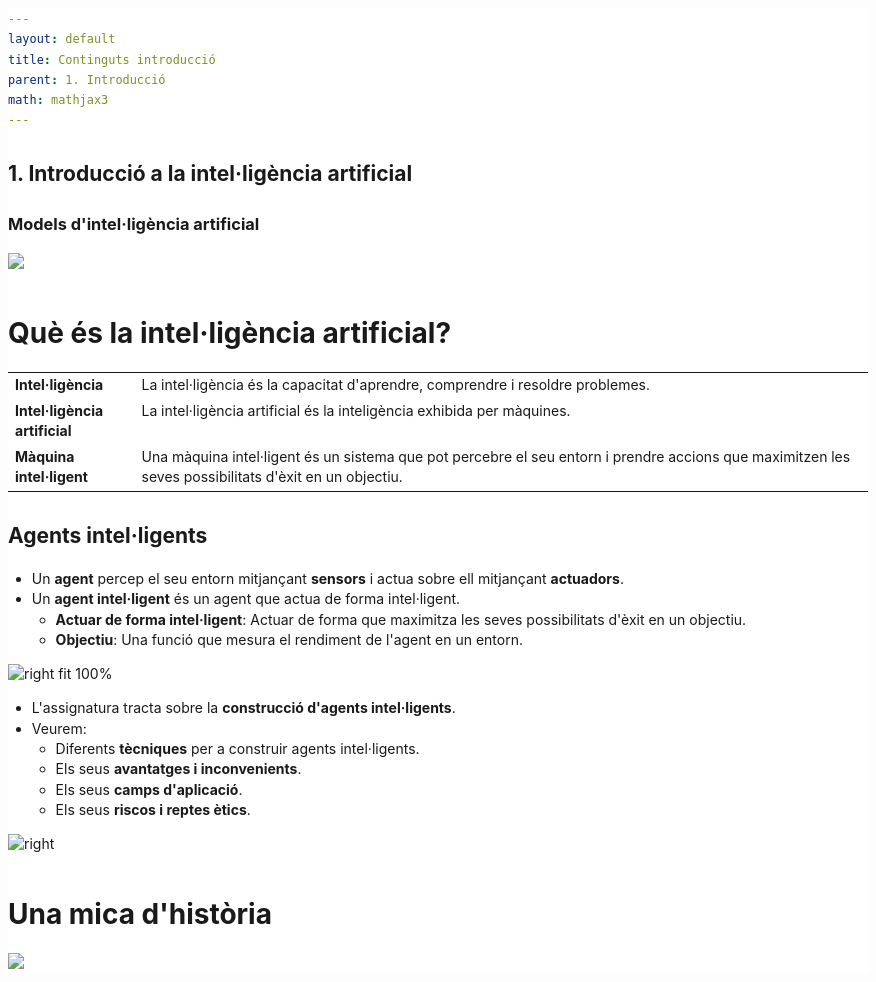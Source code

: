 ```yaml
---
layout: default
title: Continguts introducció
parent: 1. Introducció
math: mathjax3
---
```


## 1. Introducció a la intel·ligència artificial

### Models d'intel·ligència artificial

![](../images/portada.png)

# Què és la intel·ligència artificial?

|                               |                                                                                                                                                       |
|-------------------------------|-------------------------------------------------------------------------------------------------------------------------------------------------------|
| **Intel·ligència**            | La intel·ligència és la capacitat d'aprendre, comprendre i resoldre problemes.                                                                        |
| **Intel·ligència artificial** | La intel·ligència artificial és la inteligència exhibida per màquines.                                                                                |
| **Màquina intel·ligent**      | Una màquina intel·ligent és un sistema que pot percebre el seu entorn i prendre accions que maximitzen les seves possibilitats d'èxit en un objectiu. |

## Agents intel·ligents

* Un **agent** percep el seu entorn mitjançant **sensors** i actua sobre ell mitjançant **actuadors**.
* Un **agent intel·ligent** és un agent que actua de forma intel·ligent.
    * **Actuar de forma intel·ligent**: Actuar de forma que maximitza les seves possibilitats d'èxit en un objectiu.
    * **Objectiu**: Una funció que mesura el rendiment de l'agent en un entorn.

![right fit 100%](../images%2Fwhat-is-the-composition-for-agents-in-artificial-intelligence.png)

* L'assignatura tracta sobre la **construcció d'agents intel·ligents**.
* Veurem:
    * Diferents **tècniques** per a construir agents intel·ligents.
    * Els seus **avantatges i inconvenients**.
    * Els seus **camps d'aplicació**.
    * Els seus **riscos i reptes ètics**.

![right ](../images%2F0%20Yf3CJXTzM1sKyKOa.jpg)

# Una mica d'història

![](../images/History.jpg)
